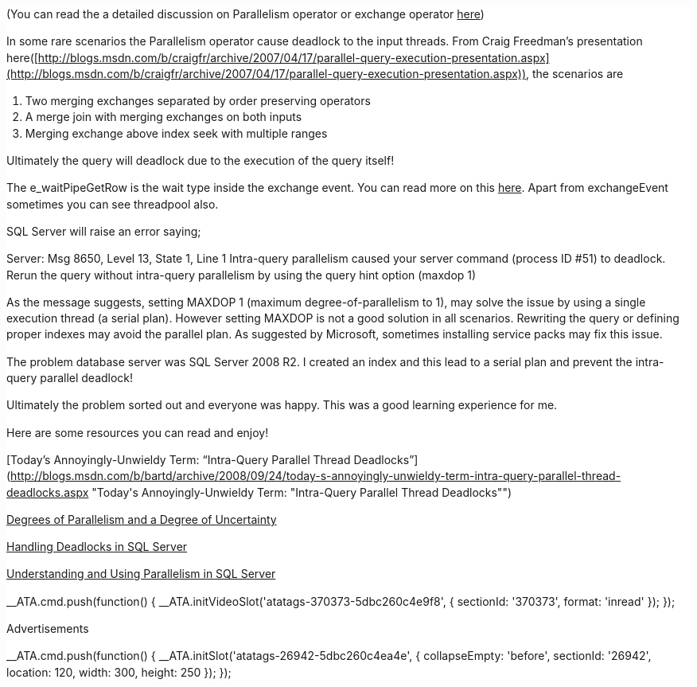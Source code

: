 (You can read the a detailed discussion on Parallelism operator or exchange operator [here](http://blogs.msdn.com/b/craigfr/archive/2006/10/25/the-parallelism-operator-aka-exchange.aspx "The Parallelism Operator (aka Exchange)"))

In some rare scenarios the Parallelism operator cause deadlock to the input threads. From Craig Freedman’s presentation here([http://blogs.msdn.com/b/craigfr/archive/2007/04/17/parallel-query-execution-presentation.aspx](http://blogs.msdn.com/b/craigfr/archive/2007/04/17/parallel-query-execution-presentation.aspx)), the scenarios are

1.  Two merging exchanges separated by order preserving operators
2.  A merge join with merging exchanges on both inputs
3.  Merging exchange above index seek with multiple ranges

Ultimately the query will deadlock due to the execution of the query itself!

The e\_waitPipeGetRow is the wait type inside the exchange event. You can read more on this [here](http://sqlblog.com/blogs/sqlos_team/archive/2010/12/29/better-documentation-for-tasks-waiting-on-resources.aspx "Better documentation for tasks waiting on resources"). Apart from exchangeEvent sometimes you can see threadpool also.

SQL Server will raise an error saying;

Server: Msg 8650, Level 13, State 1, Line 1 Intra-query parallelism caused your server command (process ID #51) to deadlock. Rerun the query without intra-query parallelism by using the query hint option (maxdop 1)

As the message suggests, setting MAXDOP 1 (maximum degree-of-parallelism to 1), may solve the issue by using a single execution thread (a serial plan). However setting MAXDOP is not a good solution in all scenarios. Rewriting the query or defining proper indexes may avoid the parallel plan. As suggested by Microsoft, sometimes installing service packs may fix this issue.

The problem database server was SQL Server 2008 R2. I created an index and this lead to a serial plan and prevent the intra-query parallel deadlock!

Ultimately the problem sorted out and everyone was happy. This was a good learning experience for me.

Here are some resources you can read and enjoy!

[Today’s Annoyingly-Unwieldy Term: “Intra-Query Parallel Thread Deadlocks”](http://blogs.msdn.com/b/bartd/archive/2008/09/24/today-s-annoyingly-unwieldy-term-intra-query-parallel-thread-deadlocks.aspx "Today's Annoyingly-Unwieldy Term: "Intra-Query Parallel Thread Deadlocks"")

[Degrees of Parallelism and a Degree of Uncertainty](http://blogs.technet.com/b/mat_stephen/archive/2005/02/08/369120.aspx "Degrees of Parallelism and a Degree of Uncertainty")

[Handling Deadlocks in SQL Server](https://www.simple-talk.com/sql/database-administration/handling-deadlocks-in-sql-server/ "Handling Deadlocks in SQL Server")

[Understanding and Using Parallelism in SQL Server](https://www.simple-talk.com/sql/learn-sql-server/understanding-and-using-parallelism-in-sql-server/ "Understanding and Using Parallelism in SQL Server")

\_\_ATA.cmd.push(function() { \_\_ATA.initVideoSlot('atatags-370373-5dbc260c4e9f8', { sectionId: '370373', format: 'inread' }); });

Advertisements

\_\_ATA.cmd.push(function() { \_\_ATA.initSlot('atatags-26942-5dbc260c4ea4e', { collapseEmpty: 'before', sectionId: '26942', location: 120, width: 300, height: 250 }); });
